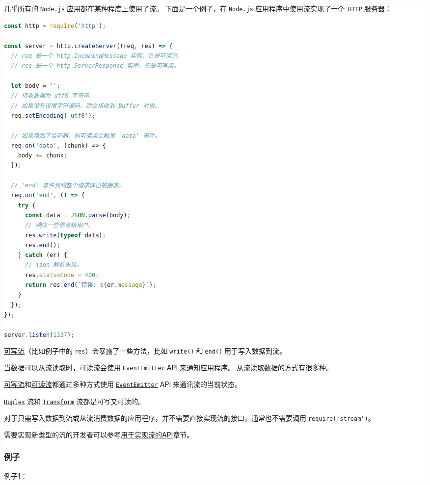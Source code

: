几乎所有的 `Node.js` 应用都在某种程度上使用了流。 下面是一个例子，在 `Node.js` 应用程序中使用流实现了一个` HTTP` 服务器：

```js
const http = require('http');

const server = http.createServer((req, res) => {
  // req 是一个 http.IncomingMessage 实例，它是可读流。
  // res 是一个 http.ServerResponse 实例，它是可写流。

  let body = '';
  // 接收数据为 utf8 字符串，
  // 如果没有设置字符编码，则会接收到 Buffer 对象。
  req.setEncoding('utf8');

  // 如果添加了监听器，则可读流会触发 'data' 事件。
  req.on('data', (chunk) => {
    body += chunk;
  });

  // 'end' 事件表明整个请求体已被接收。 
  req.on('end', () => {
    try {
      const data = JSON.parse(body);
      // 响应一些信息给用户。
      res.write(typeof data);
      res.end();
    } catch (er) {
      // json 解析失败。
      res.statusCode = 400;
      return res.end(`错误: ${er.message}`);
    }
  });
});

server.listen(1337);
```

[可写流](http://nodejs.cn/s/9JUnJ8)（比如例子中的 `res`）会暴露了一些方法，比如 `write()` 和 `end()` 用于写入数据到流。

当数据可以从流读取时，[可读流](http://nodejs.cn/s/YuDKX1)会使用 [`EventEmitter`](http://nodejs.cn/s/pGAddE) API 来通知应用程序。 从流读取数据的方式有很多种。

[可写流](http://nodejs.cn/s/9JUnJ8)和[可读流](http://nodejs.cn/s/YuDKX1)都通过多种方式使用 [`EventEmitter`](http://nodejs.cn/s/pGAddE) API 来通讯流的当前状态。

[`Duplex`](http://nodejs.cn/s/2iRabr) 流和 [`Transform`](http://nodejs.cn/s/fhVJQM) 流都是可写又可读的。

对于只需写入数据到流或从流消费数据的应用程序，并不需要直接实现流的接口，通常也不需要调用 `require('stream')`。

需要实现新类型的流的开发者可以参考[用于实现流的API](http://nodejs.cn/s/d2EgSi)章节。

### 例子

例子1：
